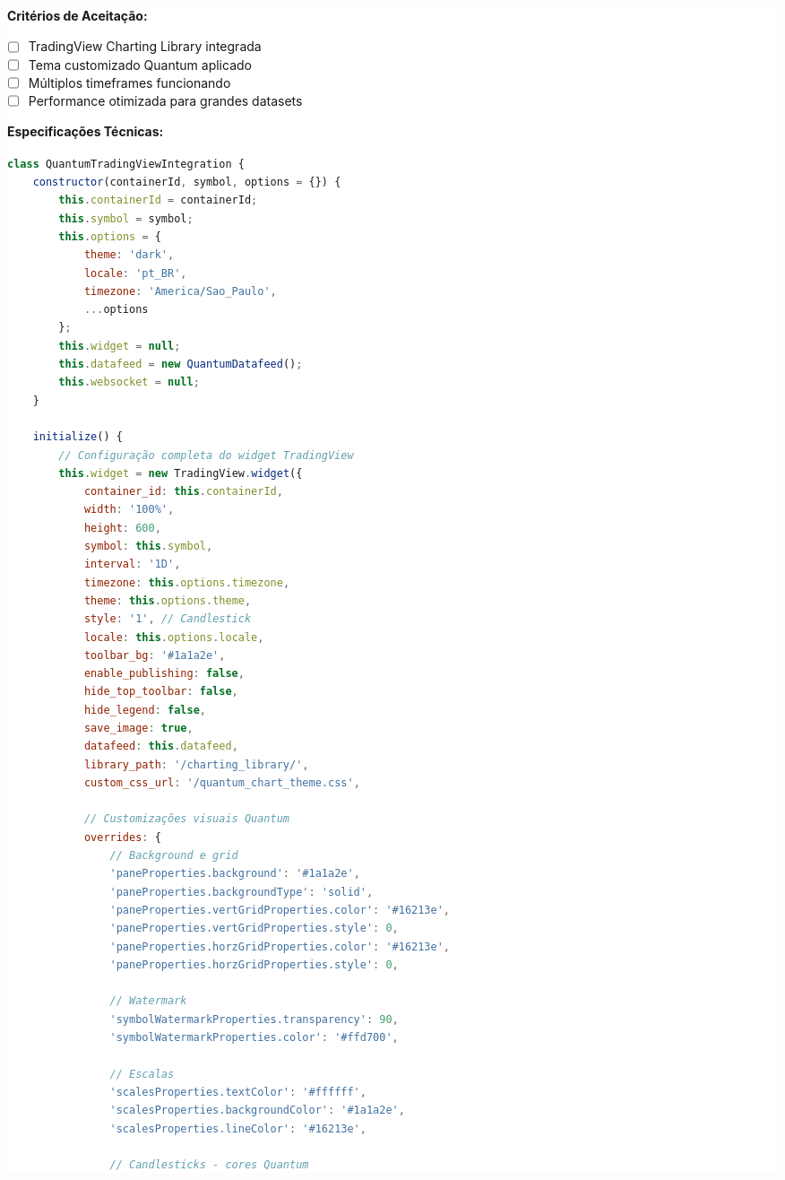 **Critérios de Aceitação:**
- [ ] TradingView Charting Library integrada
- [ ] Tema customizado Quantum aplicado
- [ ] Múltiplos timeframes funcionando
- [ ] Performance otimizada para grandes datasets

**Especificações Técnicas:**
```javascript
class QuantumTradingViewIntegration {
    constructor(containerId, symbol, options = {}) {
        this.containerId = containerId;
        this.symbol = symbol;
        this.options = {
            theme: 'dark',
            locale: 'pt_BR',
            timezone: 'America/Sao_Paulo',
            ...options
        };
        this.widget = null;
        this.datafeed = new QuantumDatafeed();
        this.websocket = null;
    }
    
    initialize() {
        // Configuração completa do widget TradingView
        this.widget = new TradingView.widget({
            container_id: this.containerId,
            width: '100%',
            height: 600,
            symbol: this.symbol,
            interval: '1D',
            timezone: this.options.timezone,
            theme: this.options.theme,
            style: '1', // Candlestick
            locale: this.options.locale,
            toolbar_bg: '#1a1a2e',
            enable_publishing: false,
            hide_top_toolbar: false,
            hide_legend: false,
            save_image: true,
            datafeed: this.datafeed,
            library_path: '/charting_library/',
            custom_css_url: '/quantum_chart_theme.css',
            
            // Customizações visuais Quantum
            overrides: {
                // Background e grid
                'paneProperties.background': '#1a1a2e',
                'paneProperties.backgroundType': 'solid',
                'paneProperties.vertGridProperties.color': '#16213e',
                'paneProperties.vertGridProperties.style': 0,
                'paneProperties.horzGridProperties.color': '#16213e',
                'paneProperties.horzGridProperties.style': 0,
                
                // Watermark
                'symbolWatermarkProperties.transparency': 90,
                'symbolWatermarkProperties.color': '#ffd700',
                
                // Escalas
                'scalesProperties.textColor': '#ffffff',
                'scalesProperties.backgroundColor': '#1a1a2e',
                'scalesProperties.lineColor': '#16213e',
                
                // Candlesticks - cores Quantum
```